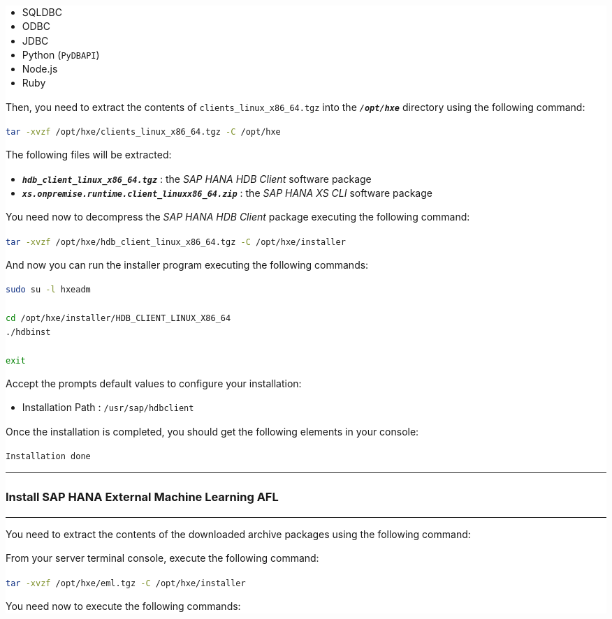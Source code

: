  - SQLDBC
 - ODBC
 - JDBC
 - Python (`PyDBAPI`)
 - Node.js
 - Ruby

Then, you need to extract the contents of `clients_linux_x86_64.tgz` into the ***`/opt/hxe`*** directory using the following command:

```bash
tar -xvzf /opt/hxe/clients_linux_x86_64.tgz -C /opt/hxe
```
The following files will be extracted:

 - ***`hdb_client_linux_x86_64.tgz`*** : the *SAP HANA HDB Client* software package
 - ***`xs.onpremise.runtime.client_linuxx86_64.zip`*** : the *SAP HANA XS CLI* software package

You need now to decompress the *SAP HANA HDB Client* package executing the following command:

```bash
tar -xvzf /opt/hxe/hdb_client_linux_x86_64.tgz -C /opt/hxe/installer
```

And now you can run the installer program executing the following commands:

```bash
sudo su -l hxeadm

cd /opt/hxe/installer/HDB_CLIENT_LINUX_X86_64
./hdbinst

exit
```

Accept the prompts default values to configure your installation:

 - Installation Path : `/usr/sap/hdbclient`


Once the installation is completed, you should get the following elements in your console:

```
Installation done
```

---

### <b>Install SAP HANA External Machine Learning AFL</b>

---

You need to extract the contents of the downloaded archive packages using the following command:

From your server terminal console, execute the following command:

```bash
tar -xvzf /opt/hxe/eml.tgz -C /opt/hxe/installer
```

You need now to execute the following commands:
